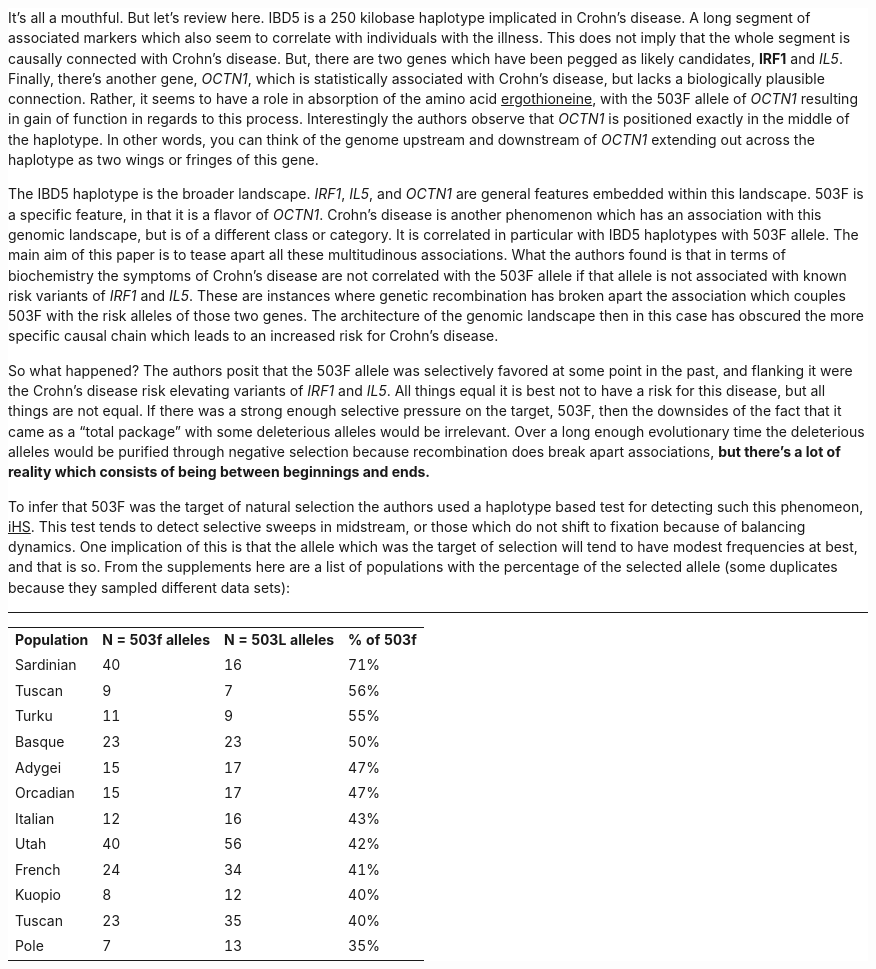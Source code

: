 It’s all a mouthful. But let’s review here. IBD5 is a 250 kilobase haplotype implicated in Crohn’s disease. A long segment of associated markers which also seem to correlate with individuals with the illness. This does not imply that the whole segment is causally connected with Crohn’s disease. But, there are two genes which have been pegged as likely candidates, **IRF1** and *IL5*. Finally, there’s another gene, *OCTN1*, which is statistically associated with Crohn’s disease, but lacks a biologically plausible connection. Rather, it seems to have a role in absorption of the amino acid [ergothioneine](https://en.wikipedia.org/wiki/Ergothioneine#Possible_functions), with the 503F allele of *OCTN1* resulting in gain of function in regards to this process. Interestingly the authors observe that *OCTN1* is positioned exactly in the middle of the haplotype. In other words, you can think of the genome upstream and downstream of *OCTN1* extending out across the haplotype as two wings or fringes of this gene.

The IBD5 haplotype is the broader landscape. *IRF1*, *IL5*, and *OCTN1* are general features embedded within this landscape. 503F is a specific feature, in that it is a flavor of *OCTN1*. Crohn’s disease is another phenomenon which has an association with this genomic landscape, but is of a different class or category. It is correlated in particular with IBD5 haplotypes with 503F allele. The main aim of this paper is to tease apart all these multitudinous associations. What the authors found is that in terms of biochemistry the symptoms of Crohn’s disease are not correlated with the 503F allele if that allele is not associated with known risk variants of *IRF1* and *IL5*. These are instances where genetic recombination has broken apart the association which couples 503F with the risk alleles of those two genes. The architecture of the genomic landscape then in this case has obscured the more specific causal chain which leads to an increased risk for Crohn’s disease.

So what happened? The authors posit that the 503F allele was selectively favored at some point in the past, and flanking it were the Crohn’s disease risk elevating variants of *IRF1* and *IL5*. All things equal it is best not to have a risk for this disease, but all things are not equal. If there was a strong enough selective pressure on the target, 503F, then the downsides of the fact that it came as a “total package” with some deleterious alleles would be irrelevant. Over a long enough evolutionary time the deleterious alleles would be purified through negative selection because recombination does break apart associations, **but there’s a lot of reality which consists of being between beginnings and ends.**

To infer that 503F was the target of natural selection the authors used a haplotype based test for detecting such this phenomeon, [iHS](http://www.plosbiology.org/article/info:doi/10.1371/journal.pbio.0040072). This test tends to detect selective sweeps in midstream, or those which do not shift to fixation because of balancing dynamics. One implication of this is that the allele which was the target of selection will tend to have modest frequencies at best, and that is so. From the supplements here are a list of populations with the percentage of the selected allele (some duplicates because they sampled different data sets):

------------------------------------------------------------------------

|                             |                      |                      |               |
|-----------------------------|----------------------|----------------------|---------------|
| **Population**              | **N = 503f alleles** | **N = 503L alleles** | **% of 503f** |
| Sardinian                   | 40                   | 16                   | 71%           |
| Tuscan                      | 9                    | 7                    | 56%           |
| Turku                       | 11                   | 9                    | 55%           |
| Basque                      | 23                   | 23                   | 50%           |
| Adygei                      | 15                   | 17                   | 47%           |
| Orcadian                    | 15                   | 17                   | 47%           |
| Italian                     | 12                   | 16                   | 43%           |
| Utah                        | 40                   | 56                   | 42%           |
| French                      | 24                   | 34                   | 41%           |
| Kuopio                      | 8                    | 12                   | 40%           |
| Tuscan                      | 23                   | 35                   | 40%           |
| Pole                        | 7                    | 13                   | 35%           |